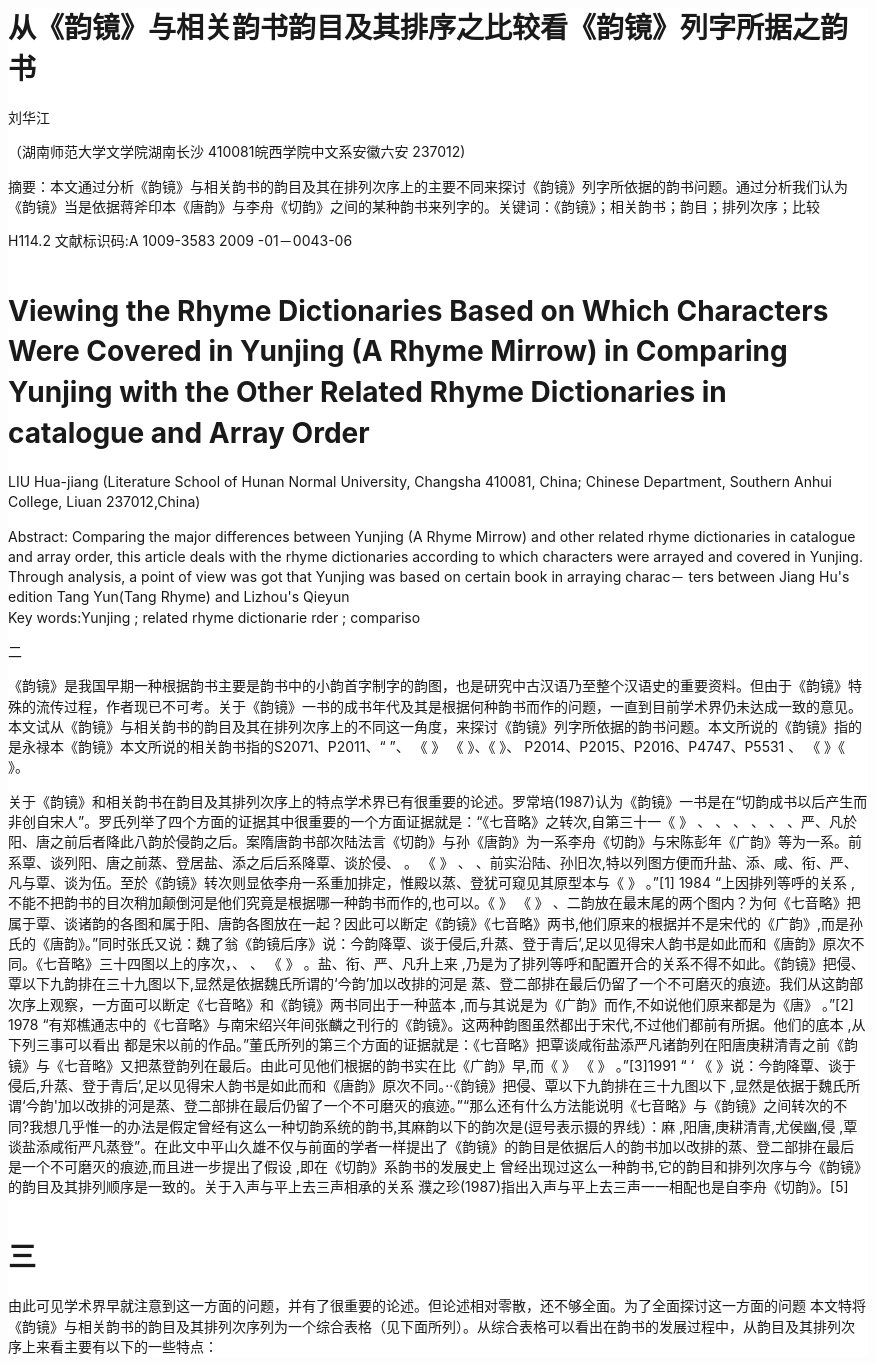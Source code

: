 # 从《韵镜》与相关韵书韵目及其排序之比较看《韵镜》列字所据之韵书  

刘华江  

（湖南师范大学文学院湖南长沙 410081皖西学院中文系安徽六安 237012)  

摘要：本文通过分析《韵镜》与相关韵书的韵目及其在排列次序上的主要不同来探讨《韵镜》列字所依据的韵书问题。通过分析我们认为《韵镜》当是依据蒋斧印本《唐韵》与李舟《切韵》之间的某种韵书来列字的。关键词：《韵镜》；相关韵书；韵目；排列次序；比较  

H114.2 文献标识码:A 1009-3583 2009 -01－0043-06  

# Viewing the Rhyme Dictionaries Based on Which Characters Were Covered in Yunjing (A Rhyme Mirrow) in Comparing Yunjing with the Other Related Rhyme Dictionaries in catalogue and Array Order  

LIU Hua-jiang (Literature School of Hunan Normal University, Changsha 410081, China; Chinese Department, Southern Anhui College, Liuan 237012,China)  

Abstract: Comparing the major differences between Yunjing (A Rhyme Mirrow) and other related rhyme dictionaries in catalogue and array order, this article deals with the rhyme dictionaries according to which characters were arrayed and covered in Yunjing. Through analysis, a point of view was got that Yunjing was based on certain book in arraying charac－ ters between Jiang Hu's edition Tang Yun(Tang Rhyme) and Lizhou's Qieyun   
Key words:Yunjing ; related rhyme dictionarie rder ; compariso  

二  

《韵镜》是我国早期一种根据韵书主要是韵书中的小韵首字制字的韵图，也是研究中古汉语乃至整个汉语史的重要资料。但由于《韵镜》特殊的流传过程，作者现已不可考。关于《韵镜》一书的成书年代及其是根据何种韵书而作的问题，一直到目前学术界仍未达成一致的意见。本文试从《韵镜》与相关韵书的韵目及其在排列次序上的不同这一角度，来探讨《韵镜》列字所依据的韵书问题。本文所说的《韵镜》指的是永禄本《韵镜》本文所说的相关韵书指的S2071、P2011、“ ”、 《 》 《 》、《 》、 P2014、P2015、P2016、P4747、P5531 、 《 》《 》。  

关于《韵镜》和相关韵书在韵目及其排列次序上的特点学术界已有很重要的论述。罗常培(1987)认为《韵镜》一书是在“切韵成书以后产生而非创自宋人”。罗氏列举了四个方面的证据其中很重要的一个方面证据就是：“《七音略》之转次,自第三十一《 》 、 、 、 、 、 、严、凡於阳、唐之前后者降此八韵於侵韵之后。案隋唐韵书部次陆法言《切韵》与孙《唐韵》为一系李舟《切韵》与宋陈彭年《广韵》等为一系。前系覃、谈列阳、唐之前蒸、登居盐、添之后后系降覃、谈於侵、 。 《 》 、 、前实沿陆、孙旧次,特以列图方便而升盐、添、咸、衔、严、凡与覃、谈为伍。至於《韵镜》转次则显依李舟一系重加排定，惟殿以蒸、登犹可窥见其原型本与《 》 。”[1] 1984 “上因排列等呼的关系 ,不能不把韵书的目次稍加颠倒河是他们究竟是根据哪一种韵书而作的,也可以。《 》 《 》 、二韵放在最末尾的两个图内？为何《七音略》把属于覃、谈诸韵的各图和属于阳、唐韵各图放在一起？因此可以断定《韵镜》《七音略》两书,他们原来的根据并不是宋代的《广韵》,而是孙氏的《唐韵》。”同时张氏又说：魏了翁《韵镜后序》说：今韵降覃、谈于侵后,升蒸、登于青后’,足以见得宋人韵书是如此而和《唐韵》原次不同。《七音略》三十四图以上的序次，、 、 《 》 。盐、衔、严、凡升上来 ,乃是为了排列等呼和配置开合的关系不得不如此。《韵镜》把侵、覃以下九韵排在三十九图以下,显然是依据魏氏所谓的‘今韵’加以改排的河是 蒸、登二部排在最后仍留了一个不可磨灭的痕迹。我们从这韵部次序上观察，一方面可以断定《七音略》和《韵镜》两书同出于一种蓝本 ,而与其说是为《广韵》而作,不如说他们原来都是为《唐》 。”[2] 1978 “有郑樵通志中的《七音略》与南宋绍兴年间张麟之刊行的《韵镜》。这两种韵图虽然都出于宋代,不过他们都前有所据。他们的底本 ,从下列三事可以看出 都是宋以前的作品。”董氏所列的第三个方面的证据就是：《七音略》把覃谈咸衔盐添严凡诸韵列在阳唐庚耕清青之前《韵镜》与《七音略》又把蒸登韵列在最后。由此可见他们根据的韵书实在比《广韵》早,而《 》 《 》 。”[3]1991 “ ‘ 《 》说：今韵降覃、谈于侵后,升蒸、登于青后’,足以见得宋人韵书是如此而和《唐韵》原次不同。··《韵镜》把侵、覃以下九韵排在三十九图以下 ,显然是依据于魏氏所谓‘今韵'加以改排的河是蒸、登二部排在最后仍留了一个不可磨灭的痕迹。”“那么还有什么方法能说明《七音略》与《韵镜》之间转次的不同?我想几乎惟一的办法是假定曾经有这么一种切韵系统的韵书,其麻韵以下的韵次是(逗号表示摄的界线）：麻 ,阳唐,庚耕清青,尤侯幽,侵 ,覃谈盐添咸衔严凡蒸登”。在此文中平山久雄不仅与前面的学者一样提出了《韵镜》的韵目是依据后人的韵书加以改排的蒸、登二部排在最后是一个不可磨灭的痕迹,而且进一步提出了假设 ,即在《切韵》系韵书的发展史上 曾经出现过这么一种韵书,它的韵目和排列次序与今《韵镜》的韵目及其排列顺序是一致的。关于入声与平上去三声相承的关系 濮之珍(1987)指出入声与平上去三声一一相配也是自李舟《切韵》。[5]  

# 三  

由此可见学术界早就注意到这一方面的问题，并有了很重要的论述。但论述相对零散，还不够全面。为了全面探讨这一方面的问题 本文特将《韵镜》与相关韵书的韵目及其排列次序列为一个综合表格（见下面所列）。从综合表格可以看出在韵书的发展过程中，从韵目及其排列次序上来看主要有以下的一些特点：  
